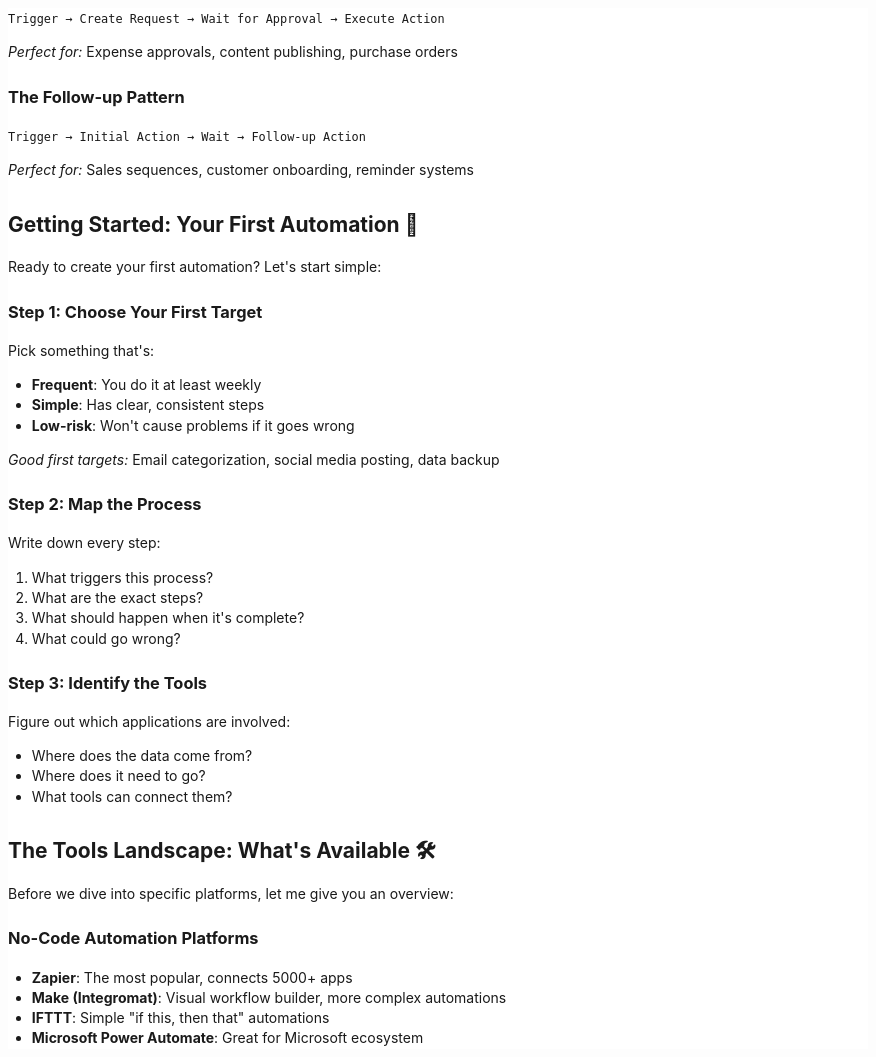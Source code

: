 ```
Trigger → Create Request → Wait for Approval → Execute Action
```

_Perfect for:_ Expense approvals, content publishing, purchase orders

### **The Follow-up Pattern**

```
Trigger → Initial Action → Wait → Follow-up Action
```

_Perfect for:_ Sales sequences, customer onboarding, reminder systems

## Getting Started: Your First Automation 🚀

Ready to create your first automation? Let's start simple:

### **Step 1: Choose Your First Target**

Pick something that's:

- **Frequent**: You do it at least weekly
- **Simple**: Has clear, consistent steps
- **Low-risk**: Won't cause problems if it goes wrong

_Good first targets:_ Email categorization, social media posting, data backup

### **Step 2: Map the Process**

Write down every step:

1. What triggers this process?
2. What are the exact steps?
3. What should happen when it's complete?
4. What could go wrong?

### **Step 3: Identify the Tools**

Figure out which applications are involved:

- Where does the data come from?
- Where does it need to go?
- What tools can connect them?

## The Tools Landscape: What's Available 🛠️

Before we dive into specific platforms, let me give you an overview:

### **No-Code Automation Platforms**

- **Zapier**: The most popular, connects 5000+ apps
- **Make (Integromat)**: Visual workflow builder, more complex automations
- **IFTTT**: Simple "if this, then that" automations
- **Microsoft Power Automate**: Great for Microsoft ecosystem
